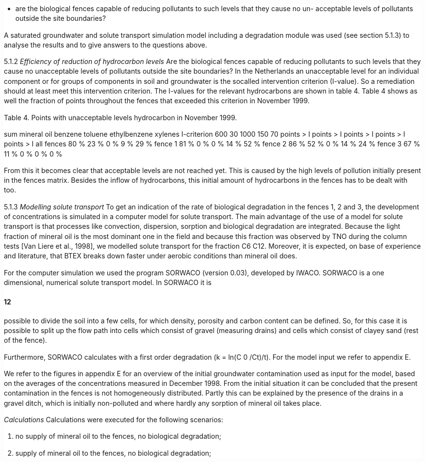 - are the biological fences capable of reducing pollutants to such levels that they cause no un-     acceptable levels of pollutants outside the site boundaries? 

A saturated groundwater and solute transport simulation model including a degradation module was used (see section 5.1.3) to analyse the results and to give answers to the questions above. 

5.1.2 _Efficiency of reduction of hydrocarbon levels_ Are the biological fences capable of reducing pollutants to such levels that they cause no unacceptable levels of pollutants outside the site boundaries? In the Netherlands an unacceptable level for an individual component or for groups of components in soil and groundwater is the socalled intervention criterion (I-value). So a remediation should at least meet this intervention criterion. The I-values for the relevant hydrocarbons are shown in table 4. Table 4 shows as well the fraction of points throughout the fences that exceeded this criterion in November 1999. 

Table 4. Points with unacceptable levels hydrocarbon in November 1999. 

 sum mineral oil benzene toluene ethylbenzene xylenes I-criterion 600 30 1000 150 70 points > I points > I points > I points > I points > I all fences 80 % 23 % 0 % 9 % 29 % fence 1 81 % 0 % 0 % 14 % 52 % fence 2 86 % 52 % 0 % 14 % 24 % fence 3 67 % 11 % 0 % 0 % 0 % 

From this it becomes clear that acceptable levels are not reached yet. This is caused by the high levels of pollution initially present in the fences matrix. Besides the inflow of hydrocarbons, this initial amount of hydrocarbons in the fences has to be dealt with too. 

5.1.3 _Modelling solute transport_ To get an indication of the rate of biological degradation in the fences 1, 2 and 3, the development of concentrations is simulated in a computer model for solute transport. The main advantage of the use of a model for solute transport is that processes like convection, dispersion, sorption and biological degradation are integrated. Because the light fraction of mineral oil is the most dominant one in the field and because this fraction was observed by TNO during the column tests [Van Liere et al., 1998], we modelled solute transport for the fraction C6 C12. Moreover, it is expected, on base of experience and literature, that BTEX breaks down faster under aerobic conditions than mineral oil does. 

For the computer simulation we used the program SORWACO (version 0.03), developed by IWACO. SORWACO is a one dimensional, numerical solute transport model. In SORWACO it is 

#### 12 


possible to divide the soil into a few cells, for which density, porosity and carbon content can be defined. So, for this case it is possible to split up the flow path into cells which consist of gravel (measuring drains) and cells which consist of clayey sand (rest of the fence). 

Furthermore, SORWACO calculates with a first order degradation (k = ln(C 0 /Ct)/t). For the model input we refer to appendix E. 

We refer to the figures in appendix E for an overview of the initial groundwater contamination used as input for the model, based on the averages of the concentrations measured in December 1998. From the initial situation it can be concluded that the present contamination in the fences is not homogeneously distributed. Partly this can be explained by the presence of the drains in a gravel ditch, which is initially non-polluted and where hardly any sorption of mineral oil takes place. 

_Calculations_ Calculations were executed for the following scenarios: 

1. no supply of mineral oil to the fences, no biological degradation; 

2. supply of mineral oil to the fences, no biological degradation; 
